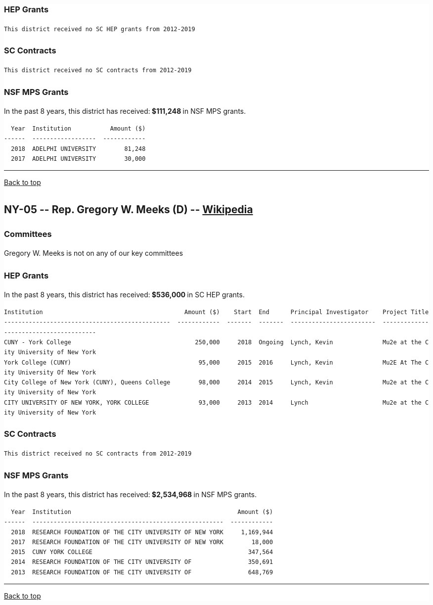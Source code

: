 ### HEP Grants
```
This district received no SC HEP grants from 2012-2019
```
### SC Contracts
```
This district received no SC contracts from 2012-2019
```
### NSF MPS Grants
In the past 8 years, this district has received:<b> $111,248 </b>in NSF MPS grants.
```
  Year  Institution           Amount ($)
------  ------------------  ------------
  2018  ADELPHI UNIVERSITY        81,248
  2017  ADELPHI UNIVERSITY        30,000
```
---
<a name="NY-05"></a>
[Back to top](#top)
## NY-05 -- Rep. Gregory W. Meeks (D) -- [Wikipedia](https://en.wikipedia.org/wiki/NY-05)
### Committees
Gregory W. Meeks is not on any of our key committees 

### HEP Grants
In the past 8 years, this district has received:<b> $536,000 </b>in SC HEP grants.
```
Institution                                        Amount ($)    Start  End      Principal Investigator    Project Title
-----------------------------------------------  ------------  -------  -------  ------------------------  ---------------------------------------
CUNY - York College                                   250,000     2018  Ongoing  Lynch, Kevin              Mu2e at the City University of New York
York College (CUNY)                                    95,000     2015  2016     Lynch, Kevin              Mu2E At The City University Of New York
City College of New York (CUNY), Queens College        98,000     2014  2015     Lynch, Kevin              Mu2e at the City University of New York
CITY UNIVERSITY OF NEW YORK, YORK COLLEGE              93,000     2013  2014     Lynch                     Mu2e at the City University of New York
```
### SC Contracts
```
This district received no SC contracts from 2012-2019
```
### NSF MPS Grants
In the past 8 years, this district has received:<b> $2,534,968 </b>in NSF MPS grants.
```
  Year  Institution                                               Amount ($)
------  ------------------------------------------------------  ------------
  2018  RESEARCH FOUNDATION OF THE CITY UNIVERSITY OF NEW YORK     1,169,944
  2017  RESEARCH FOUNDATION OF THE CITY UNIVERSITY OF NEW YORK        18,000
  2015  CUNY YORK COLLEGE                                            347,564
  2014  RESEARCH FOUNDATION OF THE CITY UNIVERSITY OF                350,691
  2013  RESEARCH FOUNDATION OF THE CITY UNIVERSITY OF                648,769
```
---
<a name="NY-06"></a>
[Back to top](#top)